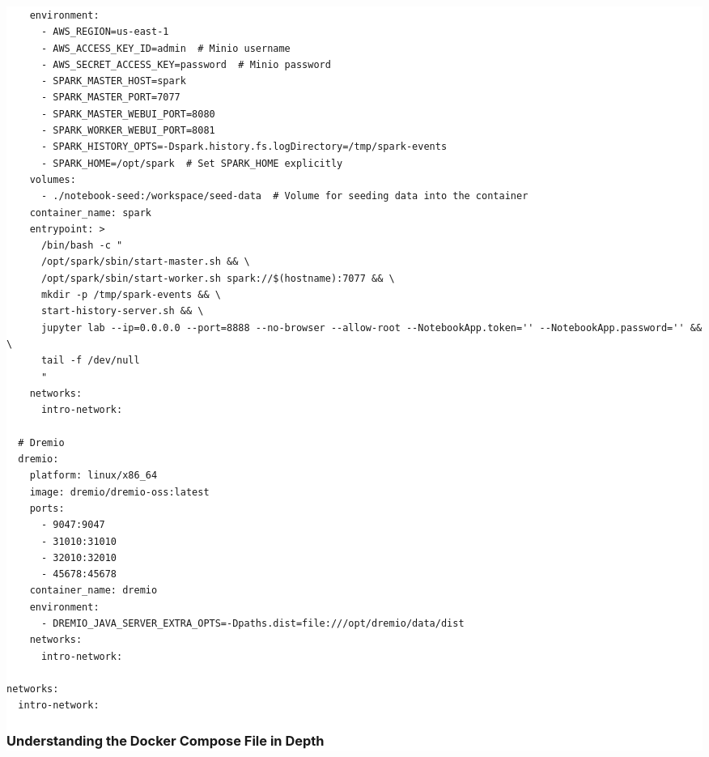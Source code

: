 ```
    environment:
      - AWS_REGION=us-east-1
      - AWS_ACCESS_KEY_ID=admin  # Minio username
      - AWS_SECRET_ACCESS_KEY=password  # Minio password
      - SPARK_MASTER_HOST=spark
      - SPARK_MASTER_PORT=7077
      - SPARK_MASTER_WEBUI_PORT=8080
      - SPARK_WORKER_WEBUI_PORT=8081
      - SPARK_HISTORY_OPTS=-Dspark.history.fs.logDirectory=/tmp/spark-events
      - SPARK_HOME=/opt/spark  # Set SPARK_HOME explicitly
    volumes:
      - ./notebook-seed:/workspace/seed-data  # Volume for seeding data into the container
    container_name: spark
    entrypoint: >
      /bin/bash -c "
      /opt/spark/sbin/start-master.sh && \
      /opt/spark/sbin/start-worker.sh spark://$(hostname):7077 && \
      mkdir -p /tmp/spark-events && \
      start-history-server.sh && \
      jupyter lab --ip=0.0.0.0 --port=8888 --no-browser --allow-root --NotebookApp.token='' --NotebookApp.password='' && \
      tail -f /dev/null
      "
    networks:
      intro-network:

  # Dremio
  dremio:
    platform: linux/x86_64
    image: dremio/dremio-oss:latest
    ports:
      - 9047:9047
      - 31010:31010
      - 32010:32010
      - 45678:45678
    container_name: dremio
    environment:
      - DREMIO_JAVA_SERVER_EXTRA_OPTS=-Dpaths.dist=file:///opt/dremio/data/dist
    networks:
      intro-network:

networks:
  intro-network:

```


### [](https://dev.to/alexmercedcoder/hands-on-with-apache-iceberg-on-your-laptop-deep-dive-with-apache-spark-nessie-minio-dremio-polars-and-seaborn-2hgk#understanding-the-docker-compose-file-in-depth)Understanding the Docker Compose File in Depth
